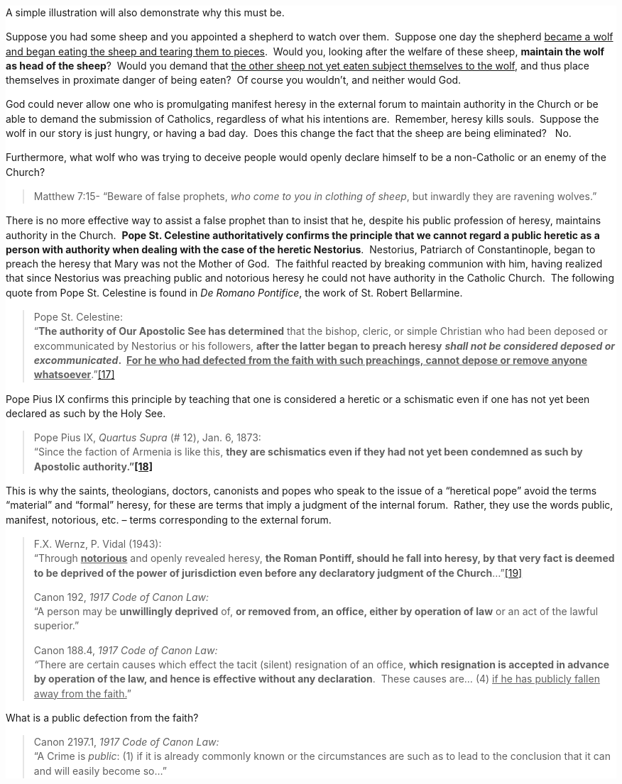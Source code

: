 <p>A simple illustration will also demonstrate why this must be.</p>
<p>Suppose you had some sheep and you appointed a shepherd to watch over them.&nbsp; Suppose one day the shepherd <u>became a wolf and began eating the sheep and tearing them to pieces</u>.&nbsp; Would you, looking after the welfare of these sheep, <strong>maintain the wolf as head of the sheep</strong>?&nbsp; Would you demand that <u>the other sheep not yet eaten subject themselves to the wolf</u>, and thus place themselves in proximate danger of being eaten?&nbsp; Of course you wouldn’t, and neither would God.</p>
<p>God could never allow one who is promulgating manifest heresy in the external forum to maintain authority in the Church or be able to demand the submission of Catholics, regardless of what his intentions are.&nbsp; Remember, heresy kills souls.&nbsp; Suppose the wolf in our story is just hungry, or having a bad day.&nbsp; Does this change the fact that the sheep are being eliminated?&nbsp;&nbsp; No.</p>
<p>Furthermore, what wolf who was trying to deceive people would openly declare himself to be a non-Catholic or an enemy of the Church?</p>
<blockquote>
<p>Matthew 7:15- “Beware of false prophets, <em>who come to you in clothing of sheep</em>, but inwardly they are ravening wolves.”&nbsp;</p>
</blockquote>
<p>There is no more effective way to assist a false prophet than to insist that he, despite his public profession of heresy, maintains authority in the Church.&nbsp; <strong>Pope St. Celestine authoritatively confirms the principle that we cannot regard a public heretic as a person with authority when dealing with the case of the heretic Nestorius</strong>.&nbsp; Nestorius, Patriarch of Constantinople, began to preach the heresy that Mary was not the Mother of God.&nbsp; The faithful reacted by breaking communion with him, having realized that since Nestorius was preaching public and notorious heresy he could not have authority in the Catholic Church.&nbsp; The following quote from Pope St. Celestine is found in <em>De Romano Pontifice</em>, the work of St. Robert Bellarmine.</p>
<blockquote>
<p>Pope St. Celestine:<br>“<strong>The authority of Our Apostolic See has determined</strong> that the bishop, cleric, or simple Christian who had been deposed or excommunicated by Nestorius or his followers, <strong>after the latter began to preach heresy</strong> <strong><em>shall not be considered deposed or excommunicated</em>. </strong>&nbsp;<strong><u>For he who had defected from the faith with such preachings, cannot depose or remove anyone whatsoever</u></strong>.”<a href="#_edn17" name="_ednref17">[17]</a></p>
</blockquote>
<p>Pope Pius IX confirms this principle by teaching that one is considered a heretic or a schismatic even if one has not yet been declared as such by the Holy See.</p>
<blockquote>
<p>Pope Pius IX, <em>Quartus Supra</em> (# 12), Jan. 6, 1873:<br>“Since the faction of Armenia is like this, <strong>they are schismatics even if they had not yet been condemned as such by Apostolic authority.”<a href="#_edn18" name="_ednref18">[18]</a></strong></p>
</blockquote>
<p>This is why the saints, theologians, doctors, canonists and popes who speak to the issue of a “heretical pope” avoid the terms “material” and “formal” heresy, for these are terms that imply a judgment of the internal forum.&nbsp; Rather, they use the words public, manifest, notorious, etc. – terms corresponding to the external forum.&nbsp;</p>
<blockquote>
<p>F.X. Wernz, P. Vidal (1943):<br>“Through <strong><u>notorious</u></strong> and openly revealed heresy, <strong>the Roman Pontiff, should he fall into heresy, by that very fact is deemed to be deprived of the power of jurisdiction even before any declaratory judgment of the Church</strong>…”<a href="#_edn19" name="_ednref19">[19]</a></p>
<p>Canon 192, <em>1917 Code of Canon Law:<br></em>“A person may be <strong>unwillingly deprived</strong> of, <strong>or removed from, an office, either by operation of law</strong> or an act of the lawful superior.”</p>
<p>Canon 188.4, <em>1917 Code of Canon Law:<br></em><em>“</em>There are certain causes which effect the tacit (silent) resignation of an office, <strong>which resignation is accepted in advance by operation of the law, and hence is effective without any declaration</strong>.&nbsp; These causes are… (4) <u>if he has publicly fallen away from the faith.</u>”</p>
</blockquote>
<p>What is a public defection from the faith?</p>
<blockquote>
<p>Canon 2197.1, <em>1917 Code of Canon Law:<br></em>“A Crime is <em>public</em>: (1) if it is already commonly known or the circumstances are such as to lead to the conclusion that it can and will easily become so…”</p>
</blockquote>